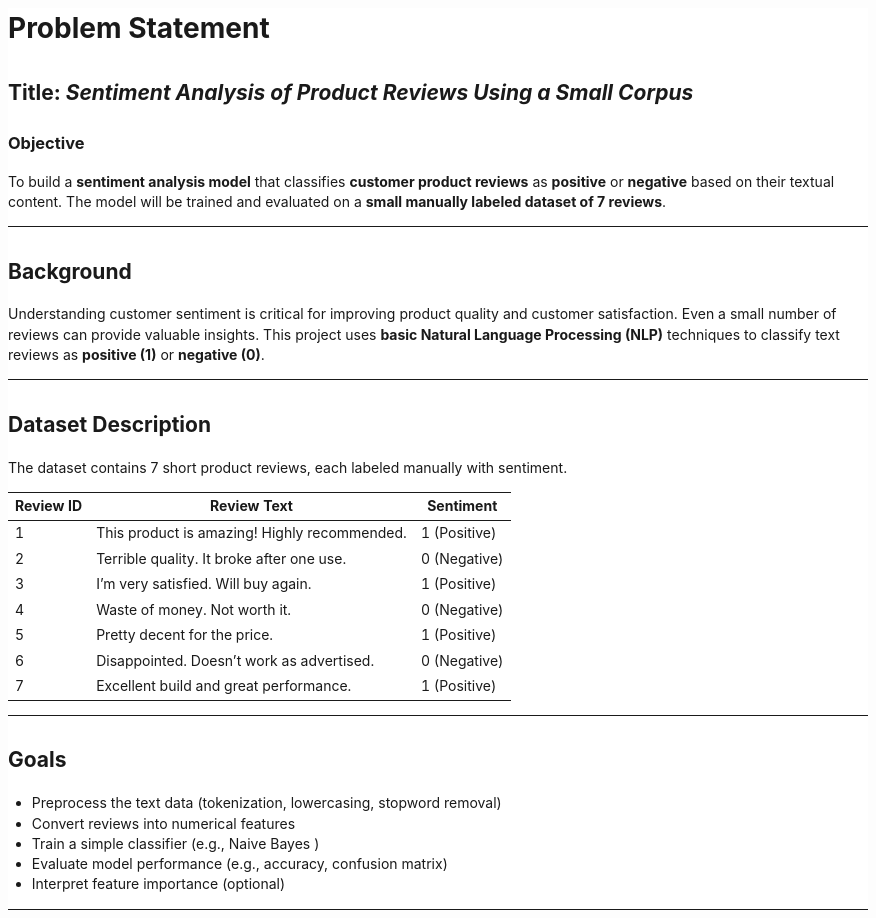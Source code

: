 # Problem Statement

## Title: *Sentiment Analysis of Product Reviews Using a Small Corpus*

### Objective

To build a **sentiment analysis model** that classifies **customer product reviews** as **positive** or **negative** based on their textual content. The model will be trained and evaluated on a **small manually labeled dataset of 7 reviews**.

---

## Background

Understanding customer sentiment is critical for improving product quality and customer satisfaction. Even a small number of reviews can provide valuable insights. This project uses **basic Natural Language Processing (NLP)** techniques to classify text reviews as **positive (1)** or **negative (0)**.

---

## Dataset Description

The dataset contains 7 short product reviews, each labeled manually with sentiment.

| Review ID | Review Text                                      | Sentiment |
|-----------|--------------------------------------------------|-----------|
| 1         | This product is amazing! Highly recommended.     | 1 (Positive) |
| 2         | Terrible quality. It broke after one use.        | 0 (Negative) |
| 3         | I’m very satisfied. Will buy again.              | 1 (Positive) |
| 4         | Waste of money. Not worth it.                    | 0 (Negative) |
| 5         | Pretty decent for the price.                     | 1 (Positive) |
| 6         | Disappointed. Doesn’t work as advertised.        | 0 (Negative) |
| 7         | Excellent build and great performance.           | 1 (Positive) |

---

## Goals

- Preprocess the text data (tokenization, lowercasing, stopword removal)
- Convert reviews into numerical features 
- Train a simple classifier (e.g., Naive Bayes )
- Evaluate model performance (e.g., accuracy, confusion matrix)
- Interpret feature importance (optional)

---